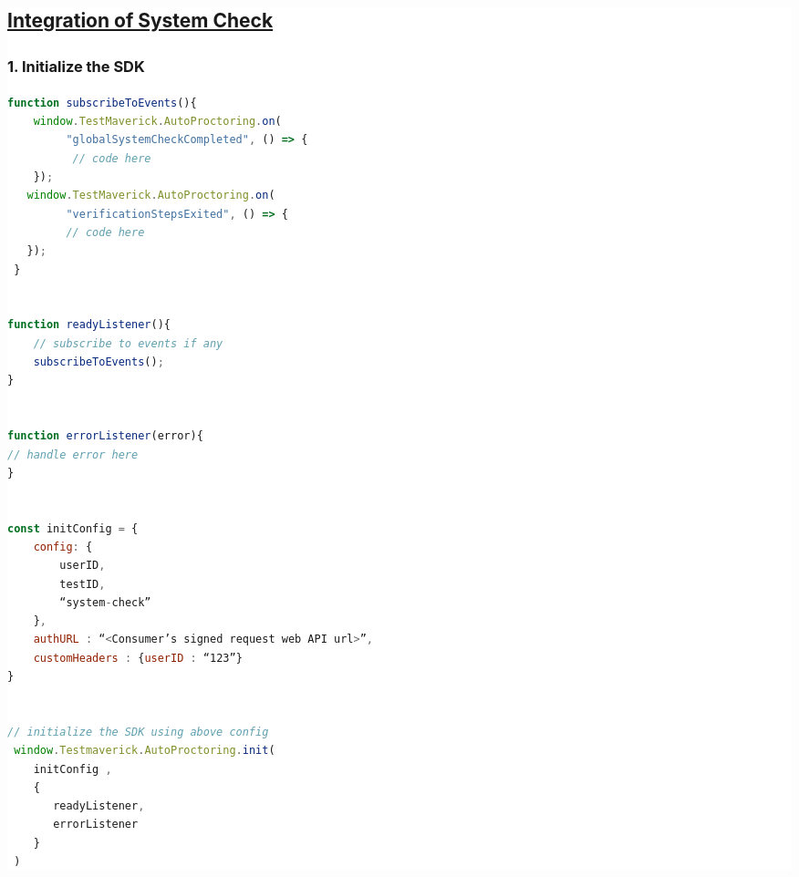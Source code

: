 
## <u>Integration of System Check</u>

### 1. Initialize the SDK

```javascript
function subscribeToEvents(){
    window.TestMaverick.AutoProctoring.on(
         "globalSystemCheckCompleted", () => {
          // code here
    });
   window.TestMaverick.AutoProctoring.on(
         "verificationStepsExited", () => {
         // code here
   });
 }


function readyListener(){
    // subscribe to events if any
    subscribeToEvents();
}


function errorListener(error){
// handle error here
}


const initConfig = {
    config: {
        userID,
        testID,
        “system-check”
    },
    authURL : “<Consumer’s signed request web API url>”,
    customHeaders : {userID : “123”}
}


// initialize the SDK using above config
 window.Testmaverick.AutoProctoring.init(
    initConfig ,
    {
       readyListener,
       errorListener
    }
 )
```

</ol>
